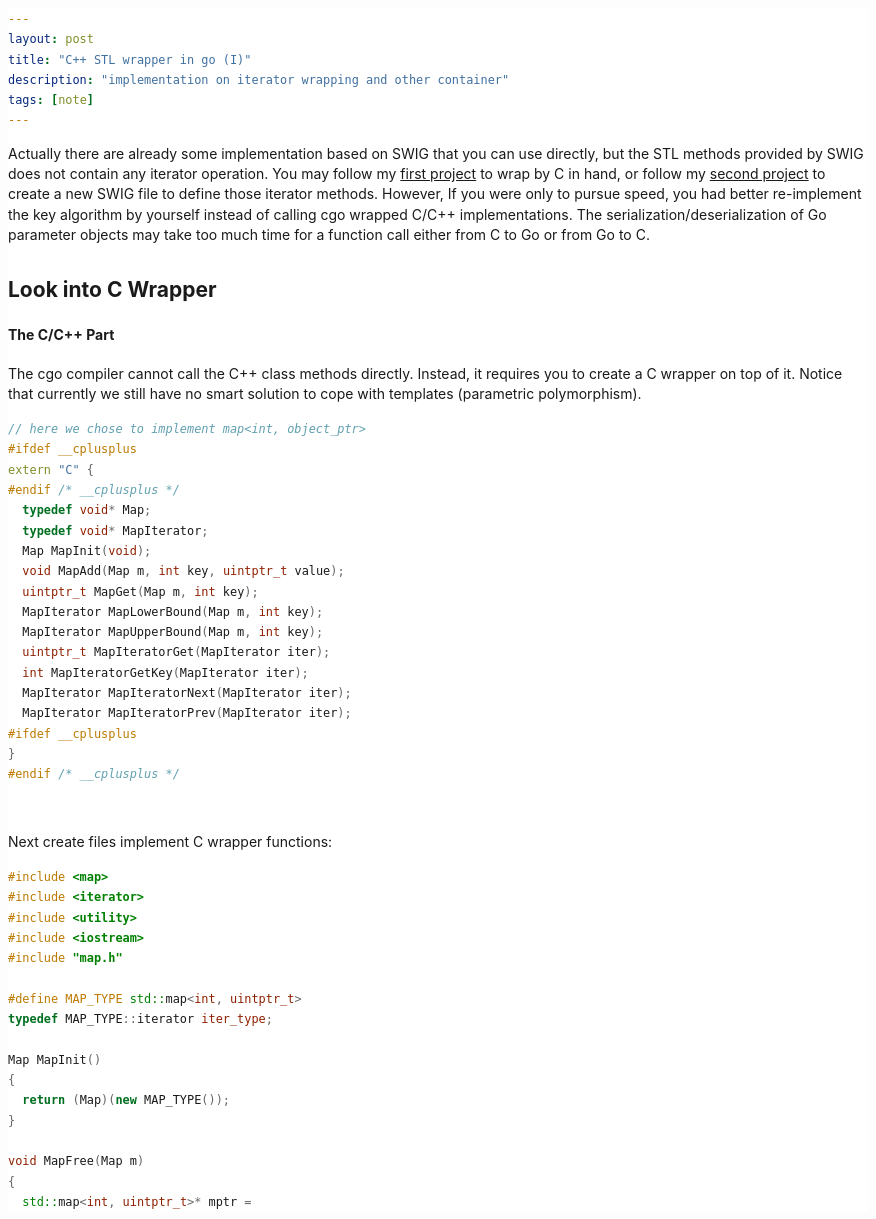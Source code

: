 ```yaml
---
layout: post
title: "C++ STL wrapper in go (I)"
description: "implementation on iterator wrapping and other container"
tags: [note]
---
```

Actually there are already some implementation based on SWIG that you can use directly, but the STL methods provided by SWIG does not contain any iterator operation. You may follow my [first project](https://github.com/zenixls2/stl) to wrap by C in hand, or follow my [second project](https://github.com/zenixls2/stl2) to create a new SWIG file to define those iterator methods. However, If you were only to pursue speed, you had better re-implement the key algorithm by yourself instead of calling cgo wrapped C/C++ implementations. The serialization/deserialization of Go parameter objects may take too much time for a function call either from C to Go or from Go to C.

## Look into C Wrapper
#### The C/C++ Part

The cgo compiler cannot call the C++ class methods directly. Instead, it requires you to create a C wrapper on top of it. Notice that currently we still have no smart solution to cope with templates (parametric polymorphism).

```c++
// here we chose to implement map<int, object_ptr>
#ifdef __cplusplus
extern "C" {
#endif /* __cplusplus */
  typedef void* Map;
  typedef void* MapIterator;
  Map MapInit(void);
  void MapAdd(Map m, int key, uintptr_t value);
  uintptr_t MapGet(Map m, int key);
  MapIterator MapLowerBound(Map m, int key);
  MapIterator MapUpperBound(Map m, int key);
  uintptr_t MapIteratorGet(MapIterator iter);
  int MapIteratorGetKey(MapIterator iter);
  MapIterator MapIteratorNext(MapIterator iter);
  MapIterator MapIteratorPrev(MapIterator iter);
#ifdef __cplusplus
}
#endif /* __cplusplus */
```
<br>

Next create files implement C wrapper functions:

```c++
#include <map>
#include <iterator>
#include <utility>
#include <iostream>
#include "map.h"

#define MAP_TYPE std::map<int, uintptr_t>
typedef MAP_TYPE::iterator iter_type;

Map MapInit()
{
  return (Map)(new MAP_TYPE());
}

void MapFree(Map m)
{
  std::map<int, uintptr_t>* mptr =
```